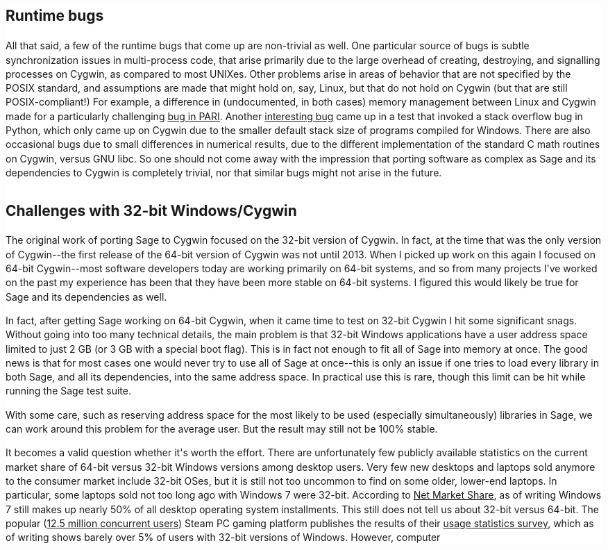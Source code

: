 
## Runtime bugs

All that said, a few of the runtime bugs that come up are non-trivial as
well.  One particular source of bugs is subtle synchronization issues in
multi-process code, that arise primarily due to the large overhead of
creating, destroying, and signalling processes on Cygwin, as compared to
most UNIXes.  Other problems arise in areas of behavior that are not
specified by the POSIX standard, and assumptions are made that might hold on,
say, Linux, but that do not hold on Cygwin (but that are still
POSIX-compliant!)  For example, a difference in (undocumented, in both
cases) memory management between Linux and Cygwin made for a particularly
challenging [bug in PARI](https://trac.sagemath.org/ticket/22633).
Another [interesting bug](https://trac.sagemath.org/ticket/21388) came up in
a test that invoked a stack overflow bug in Python, which only came up on
Cygwin due to the smaller default stack size of programs compiled for
Windows.  There are also occasional bugs due to small differences in
numerical results, due to the different implementation of the standard C
math routines on Cygwin, versus GNU libc.  So one should not come away with
the impression that porting software as complex as Sage and its dependencies
to Cygwin is completely trivial, nor that similar bugs might not arise in
the future.


## Challenges with 32-bit Windows/Cygwin

The original work of porting Sage to Cygwin focused on the 32-bit version of
Cygwin.  In fact, at the time that was the only version of Cygwin--the first
release of the 64-bit version of Cygwin was not until 2013.  When I picked
up work on this again I focused on 64-bit Cygwin--most software developers
today are working primarily on 64-bit systems, and so from many projects
I've worked on the past my experience has been that they have been more
stable on 64-bit systems.  I figured this would likely be true for Sage and
its dependencies as well.

In fact, after getting Sage working on 64-bit Cygwin, when it came time to
test on 32-bit Cygwin I hit some significant snags.  Without going into too
many technical details, the main problem is that 32-bit Windows applications
have a user address space limited to just 2 GB (or 3 GB with a special boot
flag).  This is in fact not enough to fit all of Sage into memory at once.
The good news is that for most cases one would never try to use all of Sage
at once--this is only an issue if one tries to load every library in both
Sage, and all its dependencies, into the same address space.  In practical
use this is rare, though this limit can be hit while running the Sage test
suite.

With some care, such as reserving address space for the most likely to be
used (especially simultaneously) libraries in Sage, we can work around this
problem for the average user.  But the result may still not be 100% stable.

It becomes a valid question whether it's worth the effort.  There are
unfortunately few publicly available statistics on the current market share
of 64-bit versus 32-bit Windows versions among desktop users.  Very few new
desktops and laptops sold anymore to the consumer market include 32-bit
OSes, but it is still not too uncommon to find on some older, lower-end
laptops.  In particular, some laptops sold not too long ago with Windows 7
were 32-bit.  According to [Net Market
Share](https://www.netmarketshare.com/operating-system-market-share.aspx?qprid=10&qpcustomd=0),
as of writing Windows 7 still makes up nearly 50% of all desktop operating
system installments.  This still does not tell us about 32-bit versus
64-bit.  The popular ([12.5 million concurrent
users](http://www.gamespot.com/articles/steam-reaches-new-concurrent-user-record/1100-6431895/))
Steam PC gaming platform publishes the results of their [usage statistics
survey](http://store.steampowered.com/hwsurvey/), which as of writing shows
barely over 5% of users with 32-bit versions of Windows.  However, computer